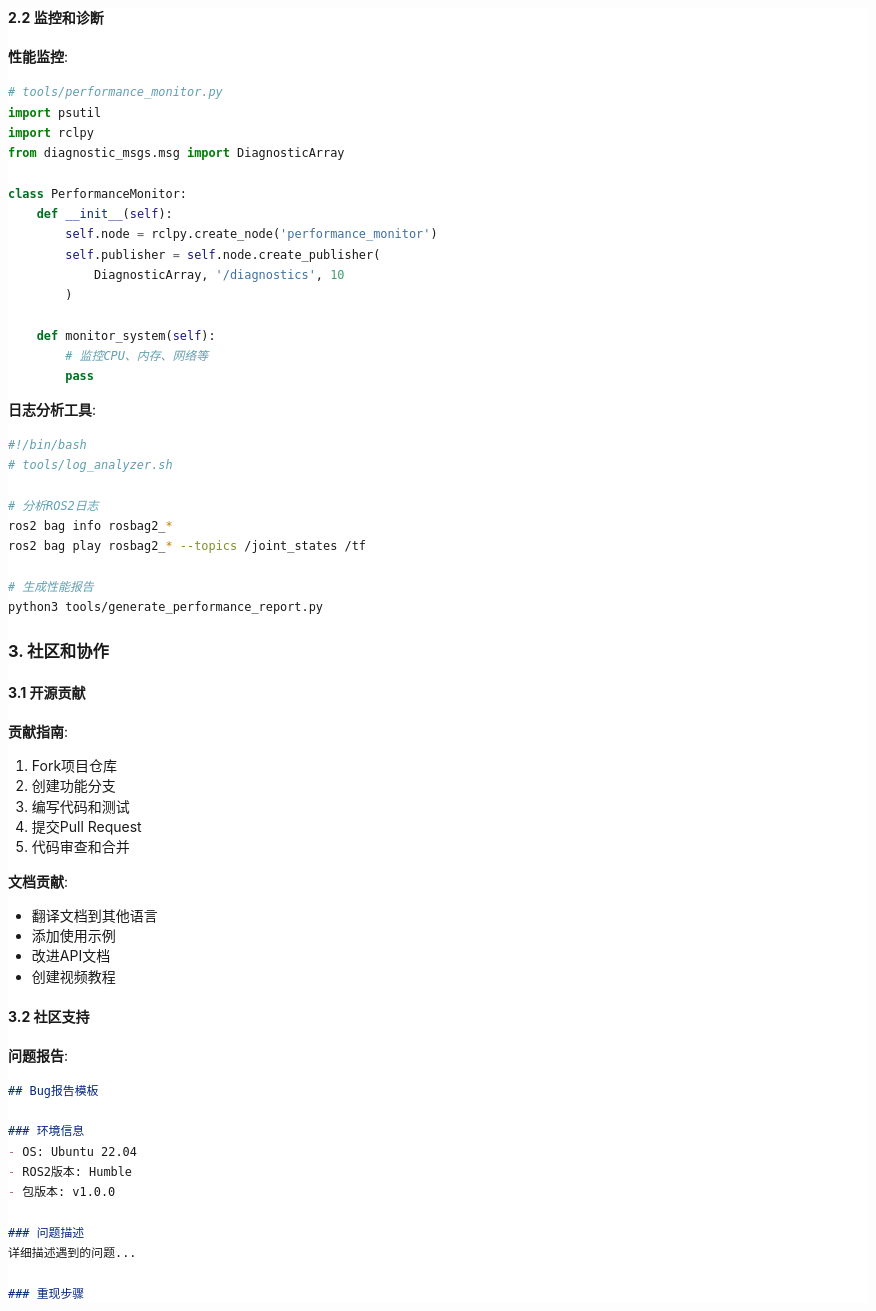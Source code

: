 #### 2.2 监控和诊断

**性能监控**:
```python
# tools/performance_monitor.py
import psutil
import rclpy
from diagnostic_msgs.msg import DiagnosticArray

class PerformanceMonitor:
    def __init__(self):
        self.node = rclpy.create_node('performance_monitor')
        self.publisher = self.node.create_publisher(
            DiagnosticArray, '/diagnostics', 10
        )
    
    def monitor_system(self):
        # 监控CPU、内存、网络等
        pass
```

**日志分析工具**:
```bash
#!/bin/bash
# tools/log_analyzer.sh

# 分析ROS2日志
ros2 bag info rosbag2_*
ros2 bag play rosbag2_* --topics /joint_states /tf

# 生成性能报告
python3 tools/generate_performance_report.py
```

### 3. 社区和协作

#### 3.1 开源贡献

**贡献指南**:
1. Fork项目仓库
2. 创建功能分支
3. 编写代码和测试
4. 提交Pull Request
5. 代码审查和合并

**文档贡献**:
- 翻译文档到其他语言
- 添加使用示例
- 改进API文档
- 创建视频教程

#### 3.2 社区支持

**问题报告**:
```markdown
## Bug报告模板

### 环境信息
- OS: Ubuntu 22.04
- ROS2版本: Humble
- 包版本: v1.0.0

### 问题描述
详细描述遇到的问题...

### 重现步骤
```